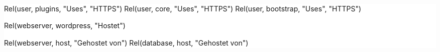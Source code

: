 Rel(user, plugins, "Uses", "HTTPS")
Rel(user, core, "Uses", "HTTPS")
Rel(user, bootstrap, "Uses", "HTTPS")

Rel(webserver, wordpress, "Hostet")

Rel(webserver, host, "Gehostet von")
Rel(database, host, "Gehostet von")